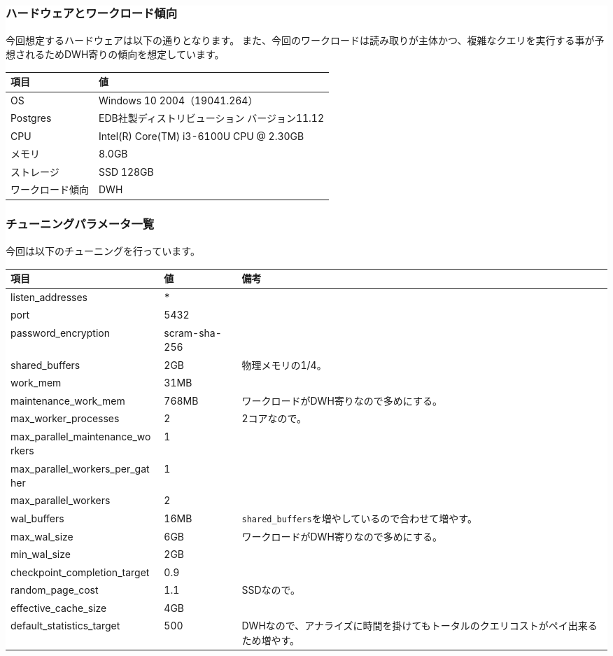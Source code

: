 ### ハードウェアとワークロード傾向

今回想定するハードウェアは以下の通りとなります。
また、今回のワークロードは読み取りが主体かつ、複雑なクエリを実行する事が予想されるためDWH寄りの傾向を想定しています。

|項目|値|
|:-|:-|
|OS|Windows 10 2004（19041.264）|
|Postgres|EDB社製ディストリビューション バージョン11.12|
|CPU|Intel(R) Core(TM) i3-6100U CPU @ 2.30GB|
|メモリ|8.0GB|
|ストレージ|SSD 128GB|
|ワークロード傾向|DWH|

### チューニングパラメータ一覧

今回は以下のチューニングを行っています。

|項目|値|備考|
|:-|:-|:-|
|listen_addresses|*||
|port|5432||
|password_encryption|scram-sha-256||
|shared_buffers|2GB|物理メモリの1/4。|
|work_mem|31MB||
|maintenance_work_mem|768MB|ワークロードがDWH寄りなので多めにする。|
|max_worker_processes|2|2コアなので。|
|max_parallel_maintenance_workers|1||
|max_parallel_workers_per_gather|1||
|max_parallel_workers|2||
|wal_buffers|16MB|<code>shared_buffers</code>を増やしているので合わせて増やす。|
|max_wal_size|6GB|ワークロードがDWH寄りなので多めにする。|
|min_wal_size|2GB||
|checkpoint_completion_target|0.9||
|random_page_cost|1.1|SSDなので。|
|effective_cache_size|4GB||
|default_statistics_target|500|DWHなので、アナライズに時間を掛けてもトータルのクエリコストがペイ出来るため増やす。|
